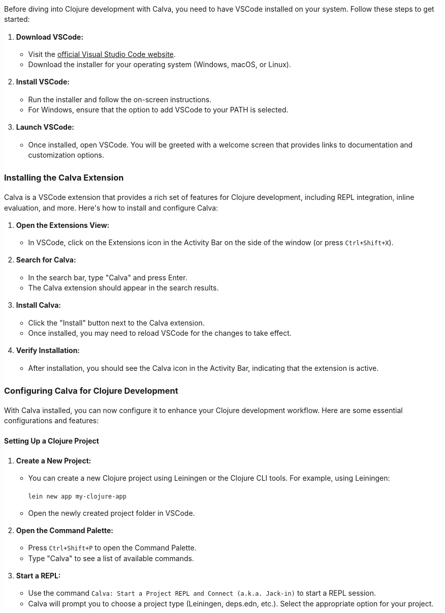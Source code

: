 Before diving into Clojure development with Calva, you need to have VSCode installed on your system. Follow these steps to get started:

1. **Download VSCode:**
   - Visit the [official Visual Studio Code website](https://code.visualstudio.com/).
   - Download the installer for your operating system (Windows, macOS, or Linux).

2. **Install VSCode:**
   - Run the installer and follow the on-screen instructions.
   - For Windows, ensure that the option to add VSCode to your PATH is selected.

3. **Launch VSCode:**
   - Once installed, open VSCode. You will be greeted with a welcome screen that provides links to documentation and customization options.

### Installing the Calva Extension

Calva is a VSCode extension that provides a rich set of features for Clojure development, including REPL integration, inline evaluation, and more. Here's how to install and configure Calva:

1. **Open the Extensions View:**
   - In VSCode, click on the Extensions icon in the Activity Bar on the side of the window (or press `Ctrl+Shift+X`).

2. **Search for Calva:**
   - In the search bar, type "Calva" and press Enter.
   - The Calva extension should appear in the search results.

3. **Install Calva:**
   - Click the "Install" button next to the Calva extension.
   - Once installed, you may need to reload VSCode for the changes to take effect.

4. **Verify Installation:**
   - After installation, you should see the Calva icon in the Activity Bar, indicating that the extension is active.

### Configuring Calva for Clojure Development

With Calva installed, you can now configure it to enhance your Clojure development workflow. Here are some essential configurations and features:

#### Setting Up a Clojure Project

1. **Create a New Project:**
   - You can create a new Clojure project using Leiningen or the Clojure CLI tools. For example, using Leiningen:
     ```bash
     lein new app my-clojure-app
     ```
   - Open the newly created project folder in VSCode.

2. **Open the Command Palette:**
   - Press `Ctrl+Shift+P` to open the Command Palette.
   - Type "Calva" to see a list of available commands.

3. **Start a REPL:**
   - Use the command `Calva: Start a Project REPL and Connect (a.k.a. Jack-in)` to start a REPL session.
   - Calva will prompt you to choose a project type (Leiningen, deps.edn, etc.). Select the appropriate option for your project.
